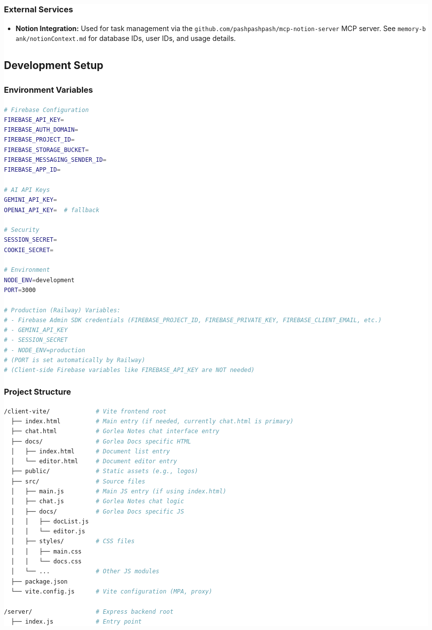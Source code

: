 ### External Services
- **Notion Integration:** Used for task management via the `github.com/pashpashpash/mcp-notion-server` MCP server. See `memory-bank/notionContext.md` for database IDs, user IDs, and usage details.

## Development Setup

### Environment Variables
```bash
# Firebase Configuration
FIREBASE_API_KEY=
FIREBASE_AUTH_DOMAIN=
FIREBASE_PROJECT_ID=
FIREBASE_STORAGE_BUCKET=
FIREBASE_MESSAGING_SENDER_ID=
FIREBASE_APP_ID=

# AI API Keys
GEMINI_API_KEY=
OPENAI_API_KEY=  # fallback

# Security
SESSION_SECRET=
COOKIE_SECRET=

# Environment
NODE_ENV=development
PORT=3000

# Production (Railway) Variables:
# - Firebase Admin SDK credentials (FIREBASE_PROJECT_ID, FIREBASE_PRIVATE_KEY, FIREBASE_CLIENT_EMAIL, etc.)
# - GEMINI_API_KEY
# - SESSION_SECRET
# - NODE_ENV=production
# (PORT is set automatically by Railway)
# (Client-side Firebase variables like FIREBASE_API_KEY are NOT needed)
```

### Project Structure
```bash
/client-vite/             # Vite frontend root
  ├── index.html          # Main entry (if needed, currently chat.html is primary)
  ├── chat.html           # Gorlea Notes chat interface entry
  ├── docs/               # Gorlea Docs specific HTML
  │   ├── index.html      # Document list entry
  │   └── editor.html     # Document editor entry
  ├── public/             # Static assets (e.g., logos)
  ├── src/                # Source files
  │   ├── main.js         # Main JS entry (if using index.html)
  │   ├── chat.js         # Gorlea Notes chat logic
  │   ├── docs/           # Gorlea Docs specific JS
  │   │   ├── docList.js
  │   │   └── editor.js
  │   ├── styles/         # CSS files
  │   │   ├── main.css
  │   │   └── docs.css
  │   └── ...             # Other JS modules
  ├── package.json
  └── vite.config.js      # Vite configuration (MPA, proxy)

/server/                  # Express backend root
  ├── index.js            # Entry point
```